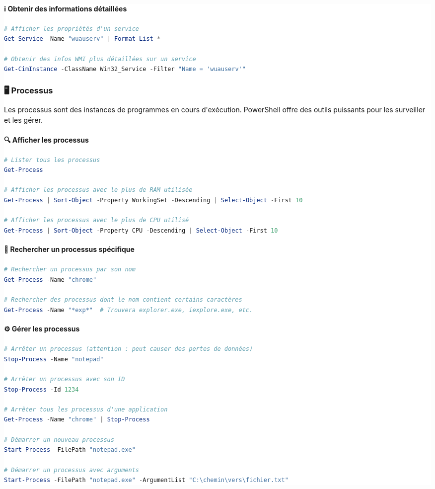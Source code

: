 #### ℹ️ Obtenir des informations détaillées

```powershell
# Afficher les propriétés d'un service
Get-Service -Name "wuauserv" | Format-List *

# Obtenir des infos WMI plus détaillées sur un service
Get-CimInstance -ClassName Win32_Service -Filter "Name = 'wuauserv'"
```

### 🖥️ Processus

Les processus sont des instances de programmes en cours d'exécution. PowerShell offre des outils puissants pour les surveiller et les gérer.

#### 🔍 Afficher les processus

```powershell
# Lister tous les processus
Get-Process

# Afficher les processus avec le plus de RAM utilisée
Get-Process | Sort-Object -Property WorkingSet -Descending | Select-Object -First 10

# Afficher les processus avec le plus de CPU utilisé
Get-Process | Sort-Object -Property CPU -Descending | Select-Object -First 10
```

#### 🔎 Rechercher un processus spécifique

```powershell
# Rechercher un processus par son nom
Get-Process -Name "chrome"

# Rechercher des processus dont le nom contient certains caractères
Get-Process -Name "*exp*"  # Trouvera explorer.exe, iexplore.exe, etc.
```

#### ⚙️ Gérer les processus

```powershell
# Arrêter un processus (attention : peut causer des pertes de données)
Stop-Process -Name "notepad"

# Arrêter un processus avec son ID
Stop-Process -Id 1234

# Arrêter tous les processus d'une application
Get-Process -Name "chrome" | Stop-Process

# Démarrer un nouveau processus
Start-Process -FilePath "notepad.exe"

# Démarrer un processus avec arguments
Start-Process -FilePath "notepad.exe" -ArgumentList "C:\chemin\vers\fichier.txt"
```
